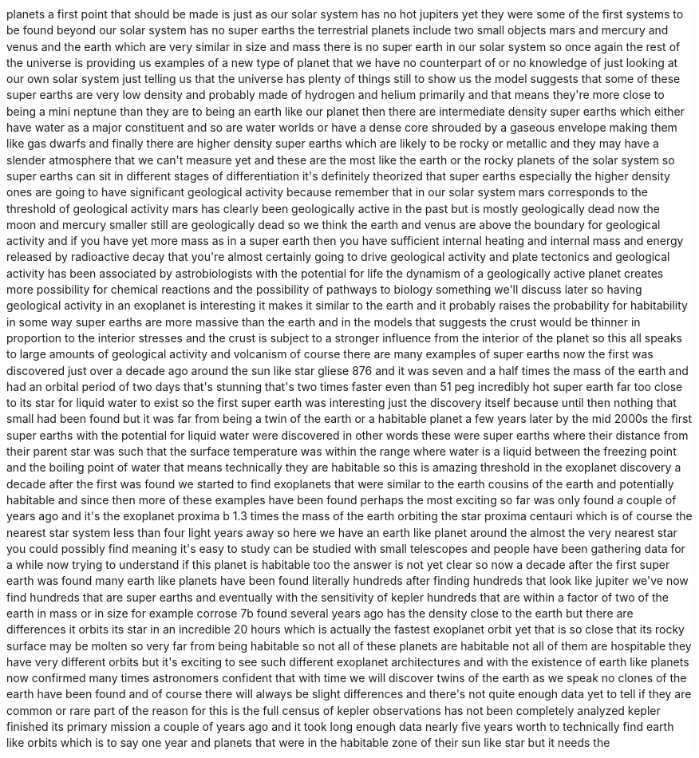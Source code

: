 planets a first point that should be made is just as our solar system has no hot jupiters yet they were some of the first systems to be found beyond our solar system has no super earths the terrestrial planets include two small objects mars and mercury and venus and the earth which are very similar in size and mass there is no super earth in our solar system so once again the rest of the universe is providing us examples of a new type of planet that we have no counterpart of or no knowledge of just looking at our own solar system just telling us that the universe has plenty of things still to show us the model suggests that some of these super earths are very low density and probably made of hydrogen and helium primarily and that means they're more close to being a mini neptune than they are to being an earth like our planet then there are intermediate density super earths which either have water as a major constituent and so are water worlds or have a dense core shrouded by a gaseous envelope making them like gas dwarfs and finally there are higher density super earths which are likely to be rocky or metallic and they may have a slender atmosphere that we can't measure yet and these are the most like the earth or the rocky planets of the solar system so super earths can sit in different stages of differentiation it's definitely theorized that super earths especially the higher density ones are going to have significant geological activity because remember that in our solar system mars corresponds to the threshold of geological activity mars has clearly been geologically active in the past but is mostly geologically dead now the moon and mercury smaller still are geologically dead so we think the earth and venus are above the boundary for geological activity and if you have yet more mass as in a super earth then you have sufficient internal heating and internal mass and energy released by radioactive decay that you're almost certainly going to drive geological activity and plate tectonics and geological activity has been associated by astrobiologists with the potential for life the dynamism of a geologically active planet creates more possibility for chemical reactions and the possibility of pathways to biology something we'll discuss later so having geological activity in an exoplanet is interesting it makes it similar to the earth and it probably raises the probability for habitability in some way super earths are more massive than the earth and in the models that suggests the crust would be thinner in proportion to the interior stresses and the crust is subject to a stronger influence from the interior of the planet so this all speaks to large amounts of geological activity and volcanism of course there are many examples of super earths now the first was discovered just over a decade ago around the sun like star gliese 876 and it was seven and a half times the mass of the earth and had an orbital period of two days that's stunning that's two times faster even than 51 peg incredibly hot super earth far too close to its star for liquid water to exist so the first super earth was interesting just the discovery itself because until then nothing that small had been found but it was far from being a twin of the earth or a habitable planet a few years later by the mid 2000s the first super earths with the potential for liquid water were discovered in other words these were super earths where their distance from their parent star was such that the surface temperature was within the range where water is a liquid between the freezing point and the boiling point of water that means technically they are habitable so this is amazing threshold in the exoplanet discovery a decade after the first was found we started to find exoplanets that were similar to the earth cousins of the earth and potentially habitable and since then more of these examples have been found perhaps the most exciting so far was only found a couple of years ago and it's the exoplanet proxima b 1.3 times the mass of the earth orbiting the star proxima centauri which is of course the nearest star system less than four light years away so here we have an earth like planet around the almost the very nearest star you could possibly find meaning it's easy to study can be studied with small telescopes and people have been gathering data for a while now trying to understand if this planet is habitable too the answer is not yet clear so now a decade after the first super earth was found many earth like planets have been found literally hundreds after finding hundreds that look like jupiter we've now find hundreds that are super earths and eventually with the sensitivity of kepler hundreds that are within a factor of two of the earth in mass or in size for example corrose 7b found several years ago has the density close to the earth but there are differences it orbits its star in an incredible 20 hours which is actually the fastest exoplanet orbit yet that is so close that its rocky surface may be molten so very far from being habitable so not all of these planets are habitable not all of them are hospitable they have very different orbits but it's exciting to see such different exoplanet architectures and with the existence of earth like planets now confirmed many times astronomers confident that with time we will discover twins of the earth as we speak no clones of the earth have been found and of course there will always be slight differences and there's not quite enough data yet to tell if they are common or rare part of the reason for this is the full census of kepler observations has not been completely analyzed kepler finished its primary mission a couple of years ago and it took long enough data nearly five years worth to technically find earth like orbits which is to say one year and planets that were in the habitable zone of their sun like star but it needs the